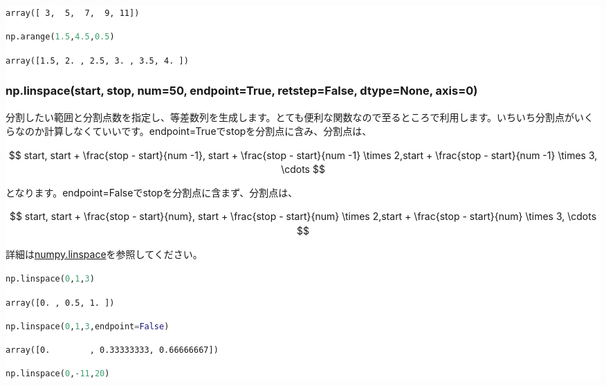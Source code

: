 


    array([ 3,  5,  7,  9, 11])




```python
np.arange(1.5,4.5,0.5)
```




    array([1.5, 2. , 2.5, 3. , 3.5, 4. ])



### np.linspace(start, stop, num=50, endpoint=True, retstep=False, dtype=None, axis=0)
分割したい範囲と分割点数を指定し、等差数列を生成します。とても便利な関数なので至るところで利用します。いちいち分割点がいくらなのか計算しなくていいです。endpoint=Trueでstopを分割点に含み、分割点は、

$$
start, start + \frac{stop - start}{num -1}, start + \frac{stop - start}{num -1} \times 2,start + \frac{stop - start}{num -1} \times 3, \cdots
$$

となります。endpoint=Falseでstopを分割点に含まず、分割点は、

$$
start, start + \frac{stop - start}{num}, start + \frac{stop - start}{num} \times 2,start + \frac{stop - start}{num} \times 3, \cdots
$$

詳細は[numpy.linspace](https://docs.scipy.org/doc/numpy/reference/generated/numpy.linspace.html)を参照してください。


```python
np.linspace(0,1,3)
```




    array([0. , 0.5, 1. ])




```python
np.linspace(0,1,3,endpoint=False)
```




    array([0.        , 0.33333333, 0.66666667])




```python
np.linspace(0,-11,20)
```

